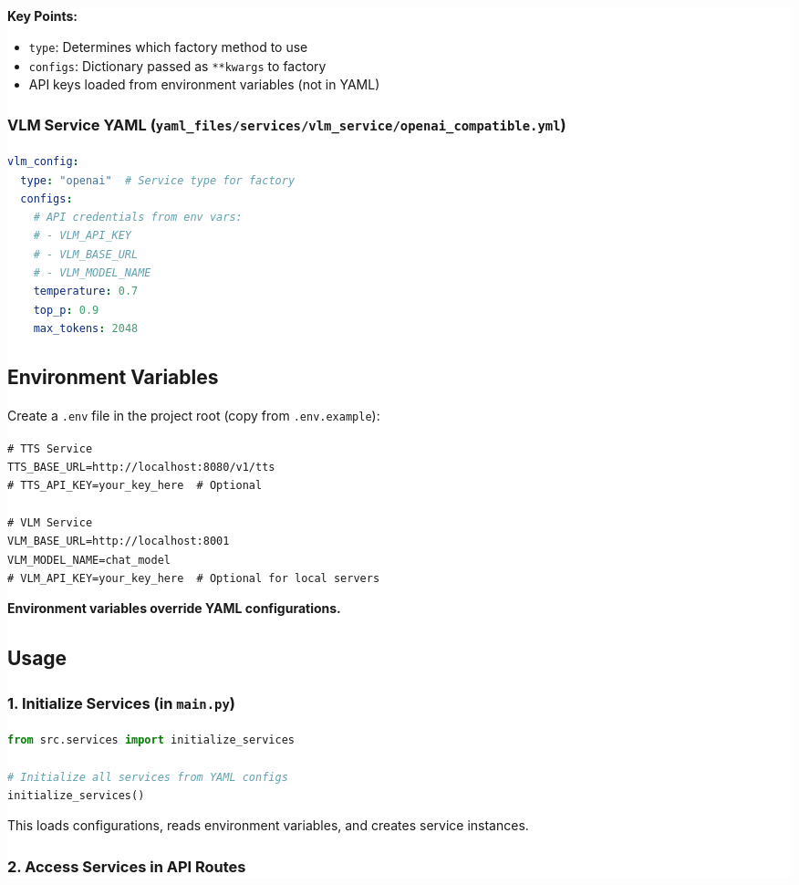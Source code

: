 **Key Points:**
- `type`: Determines which factory method to use
- `configs`: Dictionary passed as `**kwargs` to factory
- API keys loaded from environment variables (not in YAML)

### VLM Service YAML (`yaml_files/services/vlm_service/openai_compatible.yml`)

```yaml
vlm_config:
  type: "openai"  # Service type for factory
  configs:
    # API credentials from env vars:
    # - VLM_API_KEY
    # - VLM_BASE_URL
    # - VLM_MODEL_NAME
    temperature: 0.7
    top_p: 0.9
    max_tokens: 2048
```

## Environment Variables

Create a `.env` file in the project root (copy from `.env.example`):

```env
# TTS Service
TTS_BASE_URL=http://localhost:8080/v1/tts
# TTS_API_KEY=your_key_here  # Optional

# VLM Service
VLM_BASE_URL=http://localhost:8001
VLM_MODEL_NAME=chat_model
# VLM_API_KEY=your_key_here  # Optional for local servers
```

**Environment variables override YAML configurations.**

## Usage

### 1. Initialize Services (in `main.py`)

```python
from src.services import initialize_services

# Initialize all services from YAML configs
initialize_services()
```

This loads configurations, reads environment variables, and creates service instances.

### 2. Access Services in API Routes
